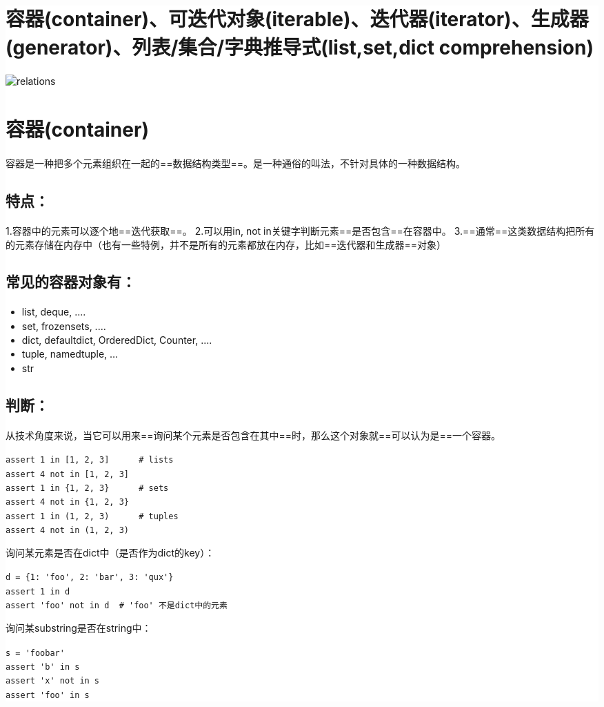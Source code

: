 # **容器(container)、可迭代对象(iterable)、迭代器(iterator)、生成器(generator)、列表/集合/字典推导式(list,set,dict comprehension)**

![relations](http://img2.foofish.net/relationships.png)

# 容器(container)

容器是一种把多个元素组织在一起的==数据结构类型==。是一种通俗的叫法，不针对具体的一种数据结构。

## 特点：

1.容器中的元素可以逐个地==迭代获取==。
2.可以用in, not in关键字判断元素==是否包含==在容器中。
3.==通常==这类数据结构把所有的元素存储在内存中（也有一些特例，并不是所有的元素都放在内存，比如==迭代器和生成器==对象）

## 常见的容器对象有：

- list, deque, ....
- set, frozensets, ....
- dict, defaultdict, OrderedDict, Counter, ....
- tuple, namedtuple, …
- str

## 判断：

从技术角度来说，当它可以用来==询问某个元素是否包含在其中==时，那么这个对象就==可以认为是==一个容器。

```
assert 1 in [1, 2, 3]      # lists
assert 4 not in [1, 2, 3]
assert 1 in {1, 2, 3}      # sets
assert 4 not in {1, 2, 3}
assert 1 in (1, 2, 3)      # tuples
assert 4 not in (1, 2, 3)
```

询问某元素是否在dict中（是否作为dict的key）：

```
d = {1: 'foo', 2: 'bar', 3: 'qux'}
assert 1 in d
assert 'foo' not in d  # 'foo' 不是dict中的元素
```

询问某substring是否在string中：

```
s = 'foobar'
assert 'b' in s
assert 'x' not in s
assert 'foo' in s 
```
